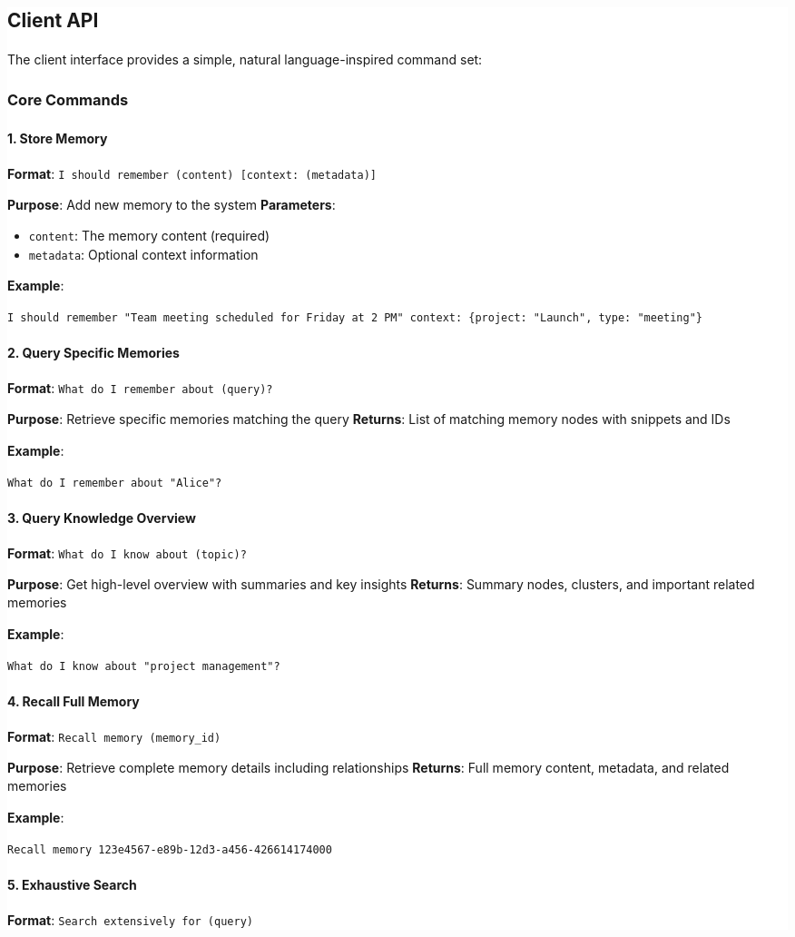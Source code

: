 ## Client API

The client interface provides a simple, natural language-inspired command set:

### Core Commands

#### 1. Store Memory
**Format**: `I should remember (content) [context: (metadata)]`

**Purpose**: Add new memory to the system
**Parameters**:
- `content`: The memory content (required)
- `metadata`: Optional context information

**Example**:
```
I should remember "Team meeting scheduled for Friday at 2 PM" context: {project: "Launch", type: "meeting"}
```

#### 2. Query Specific Memories
**Format**: `What do I remember about (query)?`

**Purpose**: Retrieve specific memories matching the query
**Returns**: List of matching memory nodes with snippets and IDs

**Example**:
```
What do I remember about "Alice"?
```

#### 3. Query Knowledge Overview
**Format**: `What do I know about (topic)?`

**Purpose**: Get high-level overview with summaries and key insights
**Returns**: Summary nodes, clusters, and important related memories

**Example**:
```
What do I know about "project management"?
```

#### 4. Recall Full Memory
**Format**: `Recall memory (memory_id)`

**Purpose**: Retrieve complete memory details including relationships
**Returns**: Full memory content, metadata, and related memories

**Example**:
```
Recall memory 123e4567-e89b-12d3-a456-426614174000
```

#### 5. Exhaustive Search
**Format**: `Search extensively for (query)`
